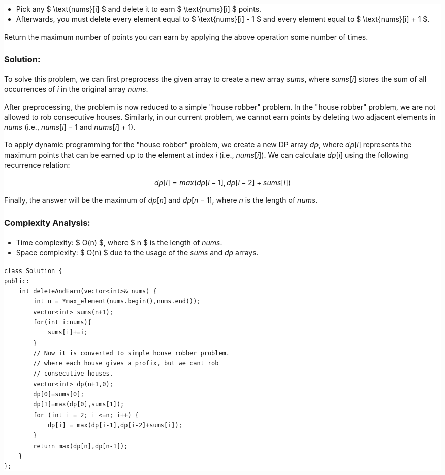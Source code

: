 - Pick any $ \text{nums}[i] $ and delete it to earn $ \text{nums}[i] $ points.
- Afterwards, you must delete every element equal to $ \text{nums}[i] - 1 $ and every element equal to $ \text{nums}[i] + 1 $.

Return the maximum number of points you can earn by applying the above operation some number of times.

### Solution:

To solve this problem, we can first preprocess the given array to create a new array $sums$, where $sums[i]$ stores the sum of all occurrences of $i$ in the original array $nums$.

After preprocessing, the problem is now reduced to a simple "house robber" problem. In the "house robber" problem, we are not allowed to rob consecutive houses. Similarly, in our current problem, we cannot earn points by deleting two adjacent elements in $nums$ (i.e., $nums[i] - 1$ and $nums[i] + 1$).

To apply dynamic programming for the "house robber" problem, we create a new DP array $dp$, where $dp[i]$ represents the maximum points that can be earned up to the element at index $i$ (i.e., $nums[i]$). We can calculate $dp[i]$ using the following recurrence relation:

$$dp[i] = max(dp[i-1], dp[i-2] + sums[i])$$

Finally, the answer will be the maximum of $dp[n]$ and $dp[n-1]$, where $n$ is the length of $nums$.

### Complexity Analysis:

- Time complexity: $ O(n) $, where $ n $ is the length of $nums$.
- Space complexity: $ O(n) $ due to the usage of the $sums$ and $dp$ arrays.


```cpp:
class Solution {
public:
    int deleteAndEarn(vector<int>& nums) {
        int n = *max_element(nums.begin(),nums.end());
        vector<int> sums(n+1);
        for(int i:nums){
            sums[i]+=i;
        }
        // Now it is converted to simple house robber problem.
        // where each house gives a profix, but we cant rob 
        // consecutive houses.
        vector<int> dp(n+1,0);
        dp[0]=sums[0];
        dp[1]=max(dp[0],sums[1]);
        for (int i = 2; i <=n; i++) {
            dp[i] = max(dp[i-1],dp[i-2]+sums[i]);
        }
        return max(dp[n],dp[n-1]);
    }
};
```
